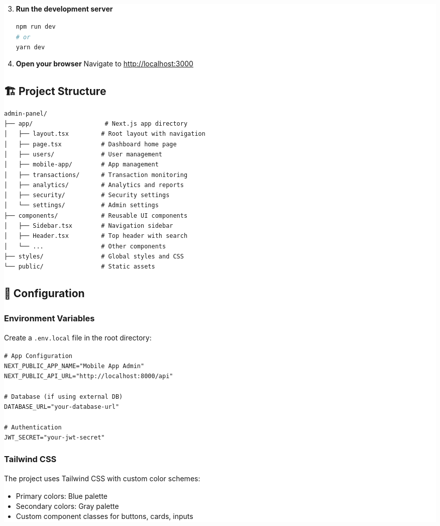 3. **Run the development server**
   ```bash
   npm run dev
   # or
   yarn dev
   ```

4. **Open your browser**
   Navigate to [http://localhost:3000](http://localhost:3000)

## 🏗️ Project Structure

```
admin-panel/
├── app/                    # Next.js app directory
│   ├── layout.tsx         # Root layout with navigation
│   ├── page.tsx           # Dashboard home page
│   ├── users/             # User management
│   ├── mobile-app/        # App management
│   ├── transactions/      # Transaction monitoring
│   ├── analytics/         # Analytics and reports
│   ├── security/          # Security settings
│   └── settings/          # Admin settings
├── components/            # Reusable UI components
│   ├── Sidebar.tsx        # Navigation sidebar
│   ├── Header.tsx         # Top header with search
│   └── ...                # Other components
├── styles/                # Global styles and CSS
└── public/                # Static assets
```

## 🔧 Configuration

### Environment Variables
Create a `.env.local` file in the root directory:

```env
# App Configuration
NEXT_PUBLIC_APP_NAME="Mobile App Admin"
NEXT_PUBLIC_API_URL="http://localhost:8000/api"

# Database (if using external DB)
DATABASE_URL="your-database-url"

# Authentication
JWT_SECRET="your-jwt-secret"
```

### Tailwind CSS
The project uses Tailwind CSS with custom color schemes:
- Primary colors: Blue palette
- Secondary colors: Gray palette
- Custom component classes for buttons, cards, inputs
